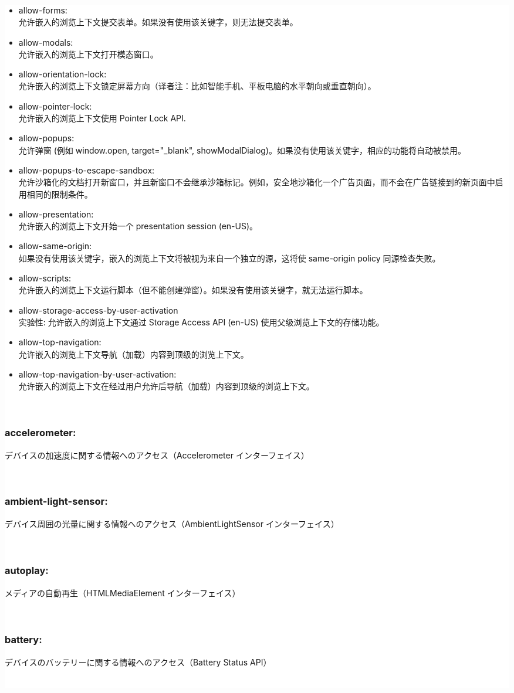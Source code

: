 - allow-forms:   
允许嵌入的浏览上下文提交表单。如果没有使用该关键字，则无法提交表单。

- allow-modals:   
允许嵌入的浏览上下文打开模态窗口。

- allow-orientation-lock:   
允许嵌入的浏览上下文锁定屏幕方向（译者注：比如智能手机、平板电脑的水平朝向或垂直朝向）。

- allow-pointer-lock:   
允许嵌入的浏览上下文使用 Pointer Lock API.

- allow-popups:   
允许弹窗 (例如 window.open, target="_blank", showModalDialog)。如果没有使用该关键字，相应的功能将自动被禁用。

- allow-popups-to-escape-sandbox:   
允许沙箱化的文档打开新窗口，并且新窗口不会继承沙箱标记。例如，安全地沙箱化一个广告页面，而不会在广告链接到的新页面中启用相同的限制条件。

- allow-presentation:  
允许嵌入的浏览上下文开始一个 presentation session (en-US)。

- allow-same-origin:  
如果没有使用该关键字，嵌入的浏览上下文将被视为来自一个独立的源，这将使 same-origin policy 同源检查失败。

- allow-scripts:   
允许嵌入的浏览上下文运行脚本（但不能创建弹窗）。如果没有使用该关键字，就无法运行脚本。

- allow-storage-access-by-user-activation   
实验性: 允许嵌入的浏览上下文通过 Storage Access API (en-US) 使用父级浏览上下文的存储功能。

- allow-top-navigation:   
允许嵌入的浏览上下文导航（加载）内容到顶级的浏览上下文。

- allow-top-navigation-by-user-activation:   
允许嵌入的浏览上下文在经过用户允许后导航（加载）内容到顶级的浏览上下文。

<br>

### accelerometer:
デバイスの加速度に関する情報へのアクセス（Accelerometer インターフェイス）

<br>

### ambient-light-sensor:
デバイス周囲の光量に関する情報へのアクセス（AmbientLightSensor インターフェイス）

<br>

### autoplay:
メディアの自動再生（HTMLMediaElement インターフェイス）

<br>

### battery:
デバイスのバッテリーに関する情報へのアクセス（Battery Status API）

<br>

